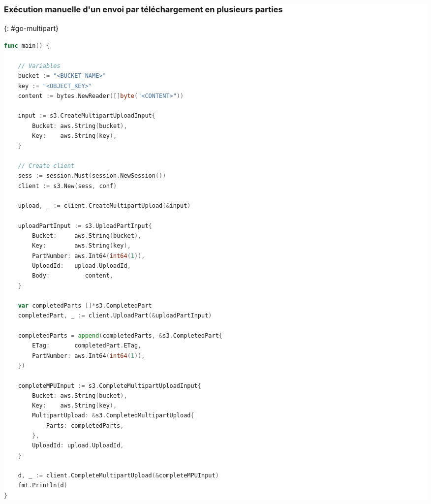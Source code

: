

### Exécution manuelle d'un envoi par téléchargement en plusieurs parties
{: #go-multipart}

```Go	
func main() {

    // Variables
    bucket := "<BUCKET_NAME>"
    key := "<OBJECT_KEY>"
    content := bytes.NewReader([]byte("<CONTENT>"))

    input := s3.CreateMultipartUploadInput{
        Bucket: aws.String(bucket),
        Key:    aws.String(key),
    }

    // Create client
    sess := session.Must(session.NewSession())
    client := s3.New(sess, conf)

    upload, _ := client.CreateMultipartUpload(&input)

    uploadPartInput := s3.UploadPartInput{
        Bucket:     aws.String(bucket),
        Key:        aws.String(key),
        PartNumber: aws.Int64(int64(1)),
        UploadId:   upload.UploadId,
        Body:          content,
    }
    
    var completedParts []*s3.CompletedPart
    completedPart, _ := client.UploadPart(&uploadPartInput)

    completedParts = append(completedParts, &s3.CompletedPart{
        ETag:       completedPart.ETag,
        PartNumber: aws.Int64(int64(1)),
    })

    completeMPUInput := s3.CompleteMultipartUploadInput{
        Bucket: aws.String(bucket),
        Key:    aws.String(key),
        MultipartUpload: &s3.CompletedMultipartUpload{
            Parts: completedParts,
        },
        UploadId: upload.UploadId,
    }
    
    d, _ := client.CompleteMultipartUpload(&completeMPUInput)
    fmt.Println(d)
}
```
